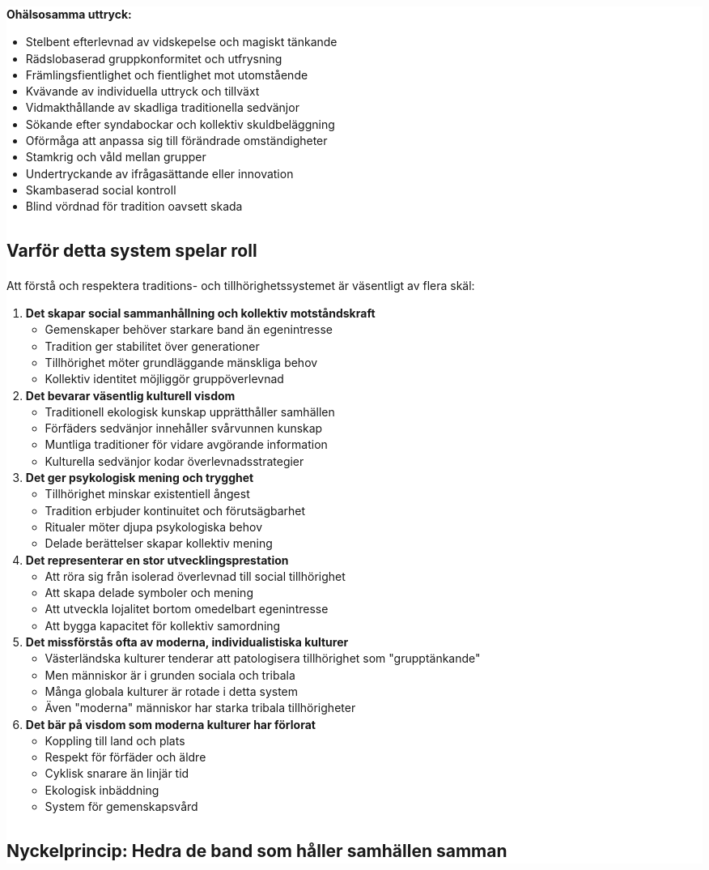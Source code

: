 **Ohälsosamma uttryck:**
* Stelbent efterlevnad av vidskepelse och magiskt tänkande
* Rädslobaserad gruppkonformitet och utfrysning
* Främlingsfientlighet och fientlighet mot utomstående
* Kvävande av individuella uttryck och tillväxt
* Vidmakthållande av skadliga traditionella sedvänjor
* Sökande efter syndabockar och kollektiv skuldbeläggning
* Oförmåga att anpassa sig till förändrade omständigheter
* Stamkrig och våld mellan grupper
* Undertryckande av ifrågasättande eller innovation
* Skambaserad social kontroll
* Blind vördnad för tradition oavsett skada

## Varför detta system spelar roll

Att förstå och respektera traditions- och tillhörighetssystemet är väsentligt av flera skäl:

1.  **Det skapar social sammanhållning och kollektiv motståndskraft**
    * Gemenskaper behöver starkare band än egenintresse
    * Tradition ger stabilitet över generationer
    * Tillhörighet möter grundläggande mänskliga behov
    * Kollektiv identitet möjliggör gruppöverlevnad
2.  **Det bevarar väsentlig kulturell visdom**
    * Traditionell ekologisk kunskap upprätthåller samhällen
    * Förfäders sedvänjor innehåller svårvunnen kunskap
    * Muntliga traditioner för vidare avgörande information
    * Kulturella sedvänjor kodar överlevnadsstrategier
3.  **Det ger psykologisk mening och trygghet**
    * Tillhörighet minskar existentiell ångest
    * Tradition erbjuder kontinuitet och förutsägbarhet
    * Ritualer möter djupa psykologiska behov
    * Delade berättelser skapar kollektiv mening
4.  **Det representerar en stor utvecklingsprestation**
    * Att röra sig från isolerad överlevnad till social tillhörighet
    * Att skapa delade symboler och mening
    * Att utveckla lojalitet bortom omedelbart egenintresse
    * Att bygga kapacitet för kollektiv samordning
5.  **Det missförstås ofta av moderna, individualistiska kulturer**
    * Västerländska kulturer tenderar att patologisera tillhörighet som "grupptänkande"
    * Men människor är i grunden sociala och tribala
    * Många globala kulturer är rotade i detta system
    * Även "moderna" människor har starka tribala tillhörigheter
6.  **Det bär på visdom som moderna kulturer har förlorat**
    * Koppling till land och plats
    * Respekt för förfäder och äldre
    * Cyklisk snarare än linjär tid
    * Ekologisk inbäddning
    * System för gemenskapsvård

## Nyckelprincip: Hedra de band som håller samhällen samman

